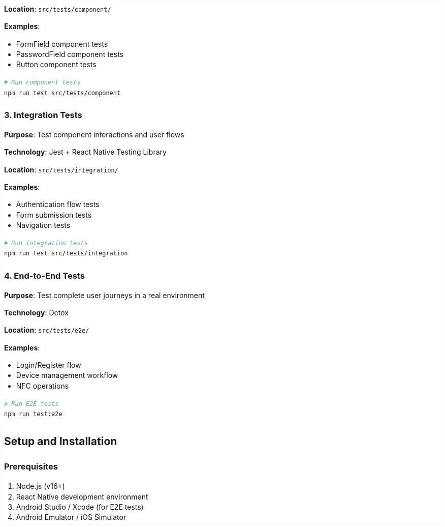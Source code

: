 **Location**: `src/tests/component/`

**Examples**:
- FormField component tests
- PasswordField component tests
- Button component tests

```bash
# Run component tests
npm run test src/tests/component
```

### 3. Integration Tests

**Purpose**: Test component interactions and user flows

**Technology**: Jest + React Native Testing Library

**Location**: `src/tests/integration/`

**Examples**:
- Authentication flow tests
- Form submission tests
- Navigation tests

```bash
# Run integration tests
npm run test src/tests/integration
```

### 4. End-to-End Tests

**Purpose**: Test complete user journeys in a real environment

**Technology**: Detox

**Location**: `src/tests/e2e/`

**Examples**:
- Login/Register flow
- Device management workflow
- NFC operations

```bash
# Run E2E tests
npm run test:e2e
```

## Setup and Installation

### Prerequisites

1. Node.js (v16+)
2. React Native development environment
3. Android Studio / Xcode (for E2E tests)
4. Android Emulator / iOS Simulator
